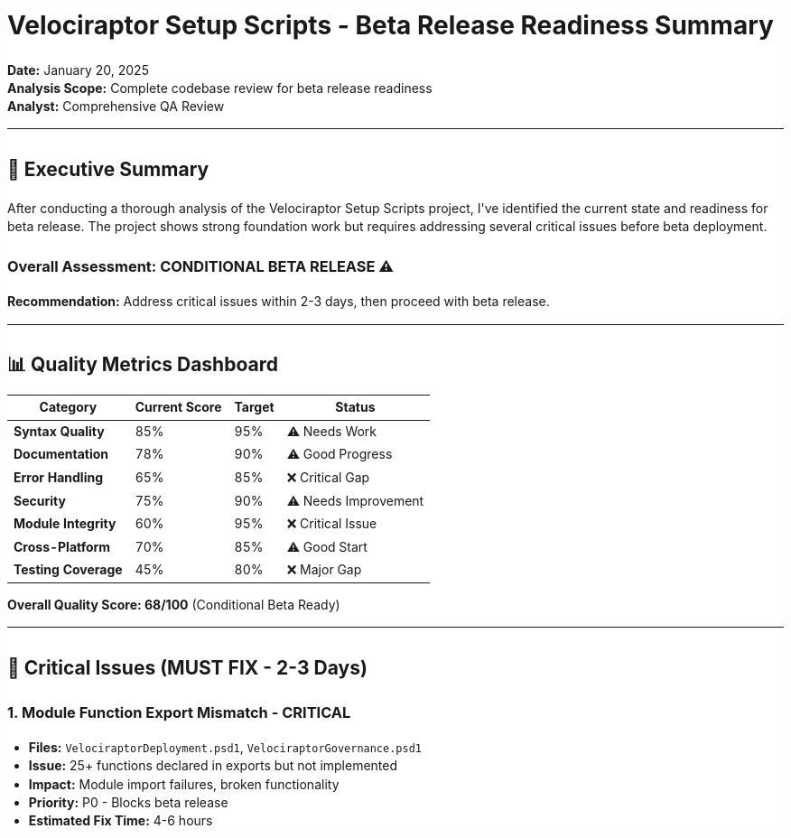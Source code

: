 # Velociraptor Setup Scripts - Beta Release Readiness Summary

**Date:** January 20, 2025  
**Analysis Scope:** Complete codebase review for beta release readiness  
**Analyst:** Comprehensive QA Review

---

## 🎯 Executive Summary

After conducting a thorough analysis of the Velociraptor Setup Scripts project, I've identified the current state and readiness for beta release. The project shows strong foundation work but requires addressing several critical issues before beta deployment.

### Overall Assessment: **CONDITIONAL BETA RELEASE** ⚠️

**Recommendation:** Address critical issues within 2-3 days, then proceed with beta release.

---

## 📊 Quality Metrics Dashboard

| Category | Current Score | Target | Status |
|----------|---------------|--------|--------|
| **Syntax Quality** | 85% | 95% | ⚠️ Needs Work |
| **Documentation** | 78% | 90% | ⚠️ Good Progress |
| **Error Handling** | 65% | 85% | ❌ Critical Gap |
| **Security** | 75% | 90% | ⚠️ Needs Improvement |
| **Module Integrity** | 60% | 95% | ❌ Critical Issue |
| **Cross-Platform** | 70% | 85% | ⚠️ Good Start |
| **Testing Coverage** | 45% | 80% | ❌ Major Gap |

**Overall Quality Score: 68/100** (Conditional Beta Ready)

---

## 🚨 Critical Issues (MUST FIX - 2-3 Days)

### 1. **Module Function Export Mismatch** - CRITICAL
- **Files:** `VelociraptorDeployment.psd1`, `VelociraptorGovernance.psd1`
- **Issue:** 25+ functions declared in exports but not implemented
- **Impact:** Module import failures, broken functionality
- **Priority:** P0 - Blocks beta release
- **Estimated Fix Time:** 4-6 hours
